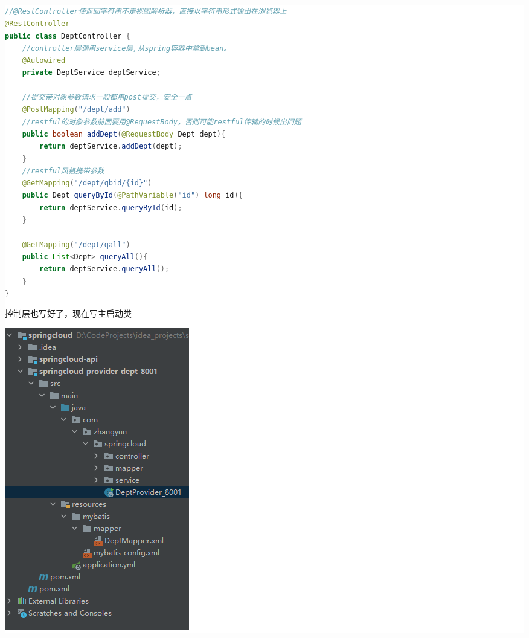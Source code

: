 ```java
//@RestController使返回字符串不走视图解析器，直接以字符串形式输出在浏览器上
@RestController
public class DeptController {
    //controller层调用service层,从spring容器中拿到bean。
    @Autowired
    private DeptService deptService;

    //提交带对象参数请求一般都用post提交，安全一点
    @PostMapping("/dept/add")
    //restful的对象参数前面要用@RequestBody，否则可能restful传输的时候出问题
    public boolean addDept(@RequestBody Dept dept){
        return deptService.addDept(dept);
    }
    //restful风格携带参数
    @GetMapping("/dept/qbid/{id}")
    public Dept queryById(@PathVariable("id") long id){
        return deptService.queryById(id);
    }

    @GetMapping("/dept/qall")
    public List<Dept> queryAll(){
        return deptService.queryAll();
    }
}

```

控制层也写好了，现在写主启动类

![image-20211020145248567](springCloud.assets/image-20211020145248567.png)
